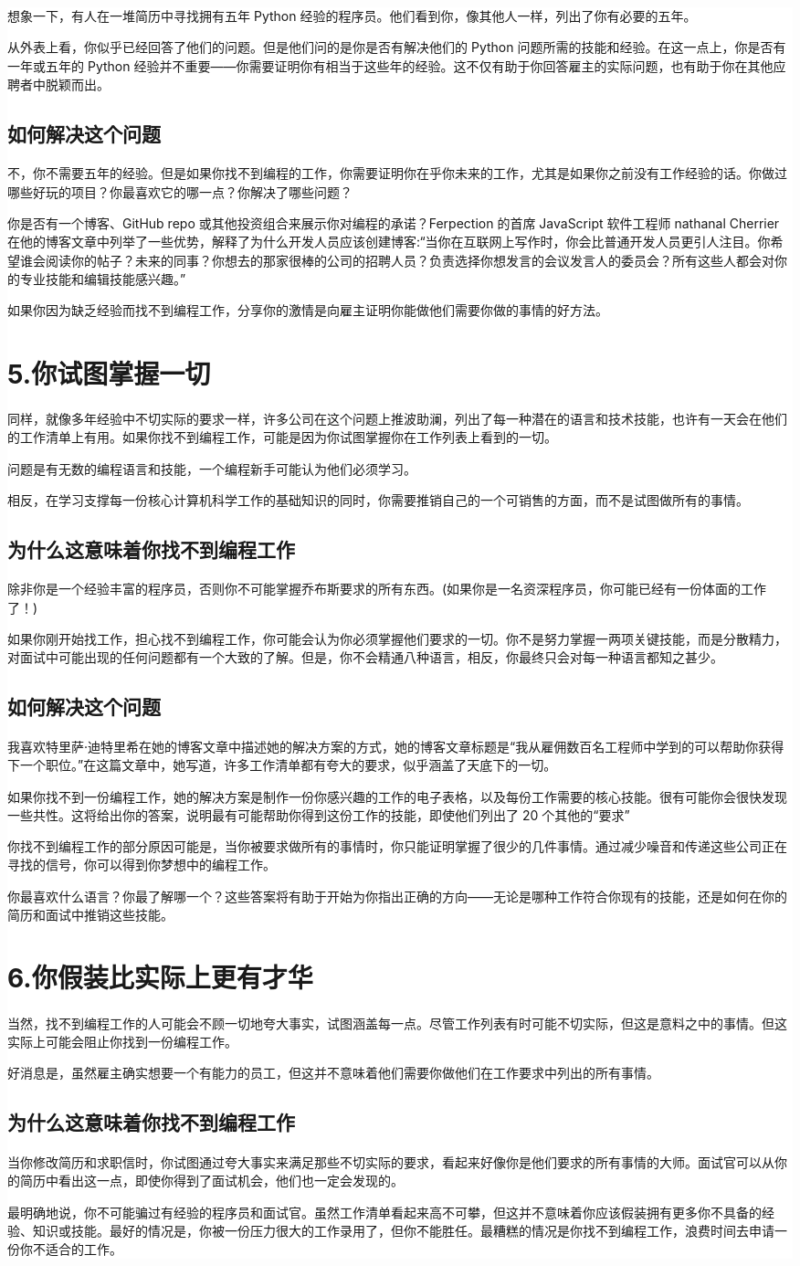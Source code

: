 想象一下，有人在一堆简历中寻找拥有五年 Python 经验的程序员。他们看到你，像其他人一样，列出了你有必要的五年。

从外表上看，你似乎已经回答了他们的问题。但是他们问的是你是否有解决他们的 Python 问题所需的技能和经验。在这一点上，你是否有一年或五年的 Python 经验并不重要——你需要证明你有相当于这些年的经验。这不仅有助于你回答雇主的实际问题，也有助于你在其他应聘者中脱颖而出。

## 如何解决这个问题

不，你不需要五年的经验。但是如果你找不到编程的工作，你需要证明你在乎你未来的工作，尤其是如果你之前没有工作经验的话。你做过哪些好玩的项目？你最喜欢它的哪一点？你解决了哪些问题？

你是否有一个博客、GitHub repo 或其他投资组合来展示你对编程的承诺？Ferpection 的首席 JavaScript 软件工程师 nathanal Cherrier 在他的博客文章中列举了一些优势，解释了为什么开发人员应该创建博客:“当你在互联网上写作时，你会比普通开发人员更引人注目。你希望谁会阅读你的帖子？未来的同事？你想去的那家很棒的公司的招聘人员？负责选择你想发言的会议发言人的委员会？所有这些人都会对你的专业技能和编辑技能感兴趣。”

如果你因为缺乏经验而找不到编程工作，分享你的激情是向雇主证明你能做他们需要你做的事情的好方法。

# 5.你试图掌握一切

同样，就像多年经验中不切实际的要求一样，许多公司在这个问题上推波助澜，列出了每一种潜在的语言和技术技能，也许有一天会在他们的工作清单上有用。如果你找不到编程工作，可能是因为你试图掌握你在工作列表上看到的一切。

问题是有无数的编程语言和技能，一个编程新手可能认为他们必须学习。

相反，在学习支撑每一份核心计算机科学工作的基础知识的同时，你需要推销自己的一个可销售的方面，而不是试图做所有的事情。

## 为什么这意味着你找不到编程工作

除非你是一个经验丰富的程序员，否则你不可能掌握乔布斯要求的所有东西。(如果你是一名资深程序员，你可能已经有一份体面的工作了！)

如果你刚开始找工作，担心找不到编程工作，你可能会认为你必须掌握他们要求的一切。你不是努力掌握一两项关键技能，而是分散精力，对面试中可能出现的任何问题都有一个大致的了解。但是，你不会精通八种语言，相反，你最终只会对每一种语言都知之甚少。

## 如何解决这个问题

我喜欢特里萨·迪特里希在她的博客文章中描述她的解决方案的方式，她的博客文章标题是“我从雇佣数百名工程师中学到的可以帮助你获得下一个职位。”在这篇文章中，她写道，许多工作清单都有夸大的要求，似乎涵盖了天底下的一切。

如果你找不到一份编程工作，她的解决方案是制作一份你感兴趣的工作的电子表格，以及每份工作需要的核心技能。很有可能你会很快发现一些共性。这将给出你的答案，说明最有可能帮助你得到这份工作的技能，即使他们列出了 20 个其他的“要求”

你找不到编程工作的部分原因可能是，当你被要求做所有的事情时，你只能证明掌握了很少的几件事情。通过减少噪音和传递这些公司正在寻找的信号，你可以得到你梦想中的编程工作。

你最喜欢什么语言？你最了解哪一个？这些答案将有助于开始为你指出正确的方向——无论是哪种工作符合你现有的技能，还是如何在你的简历和面试中推销这些技能。

# 6.你假装比实际上更有才华

当然，找不到编程工作的人可能会不顾一切地夸大事实，试图涵盖每一点。尽管工作列表有时可能不切实际，但这是意料之中的事情。但这实际上可能会阻止你找到一份编程工作。

好消息是，虽然雇主确实想要一个有能力的员工，但这并不意味着他们需要你做他们在工作要求中列出的所有事情。

## 为什么这意味着你找不到编程工作

当你修改简历和求职信时，你试图通过夸大事实来满足那些不切实际的要求，看起来好像你是他们要求的所有事情的大师。面试官可以从你的简历中看出这一点，即使你得到了面试机会，他们也一定会发现的。

最明确地说，你不可能骗过有经验的程序员和面试官。虽然工作清单看起来高不可攀，但这并不意味着你应该假装拥有更多你不具备的经验、知识或技能。最好的情况是，你被一份压力很大的工作录用了，但你不能胜任。最糟糕的情况是你找不到编程工作，浪费时间去申请一份你不适合的工作。
